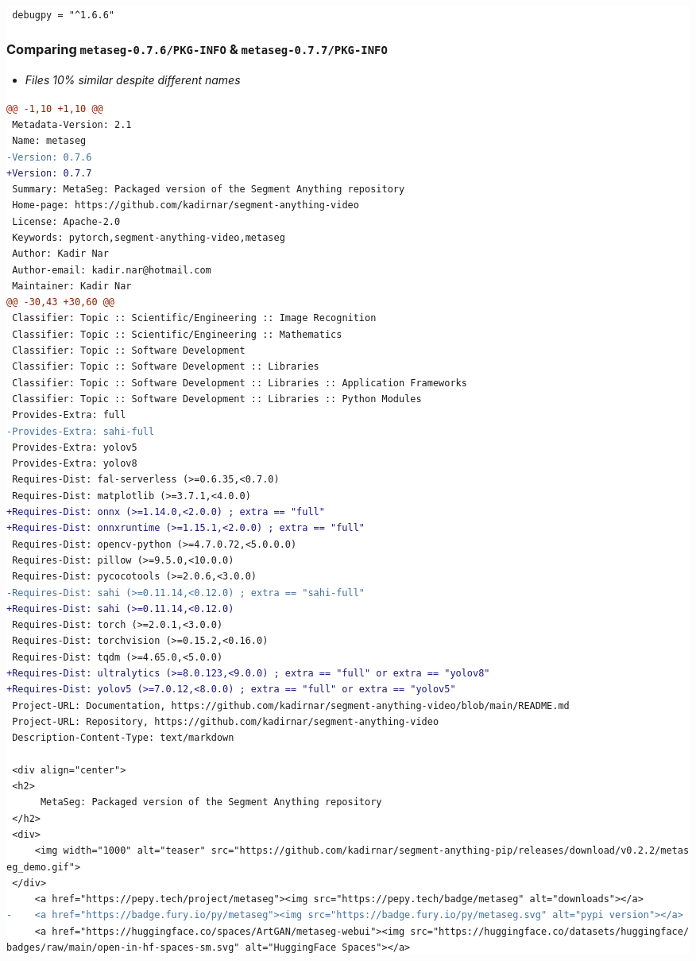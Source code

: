 ```diff
 debugpy = "^1.6.6"
```

### Comparing `metaseg-0.7.6/PKG-INFO` & `metaseg-0.7.7/PKG-INFO`

 * *Files 10% similar despite different names*

```diff
@@ -1,10 +1,10 @@
 Metadata-Version: 2.1
 Name: metaseg
-Version: 0.7.6
+Version: 0.7.7
 Summary: MetaSeg: Packaged version of the Segment Anything repository
 Home-page: https://github.com/kadirnar/segment-anything-video
 License: Apache-2.0
 Keywords: pytorch,segment-anything-video,metaseg
 Author: Kadir Nar
 Author-email: kadir.nar@hotmail.com
 Maintainer: Kadir Nar
@@ -30,43 +30,60 @@
 Classifier: Topic :: Scientific/Engineering :: Image Recognition
 Classifier: Topic :: Scientific/Engineering :: Mathematics
 Classifier: Topic :: Software Development
 Classifier: Topic :: Software Development :: Libraries
 Classifier: Topic :: Software Development :: Libraries :: Application Frameworks
 Classifier: Topic :: Software Development :: Libraries :: Python Modules
 Provides-Extra: full
-Provides-Extra: sahi-full
 Provides-Extra: yolov5
 Provides-Extra: yolov8
 Requires-Dist: fal-serverless (>=0.6.35,<0.7.0)
 Requires-Dist: matplotlib (>=3.7.1,<4.0.0)
+Requires-Dist: onnx (>=1.14.0,<2.0.0) ; extra == "full"
+Requires-Dist: onnxruntime (>=1.15.1,<2.0.0) ; extra == "full"
 Requires-Dist: opencv-python (>=4.7.0.72,<5.0.0.0)
 Requires-Dist: pillow (>=9.5.0,<10.0.0)
 Requires-Dist: pycocotools (>=2.0.6,<3.0.0)
-Requires-Dist: sahi (>=0.11.14,<0.12.0) ; extra == "sahi-full"
+Requires-Dist: sahi (>=0.11.14,<0.12.0)
 Requires-Dist: torch (>=2.0.1,<3.0.0)
 Requires-Dist: torchvision (>=0.15.2,<0.16.0)
 Requires-Dist: tqdm (>=4.65.0,<5.0.0)
+Requires-Dist: ultralytics (>=8.0.123,<9.0.0) ; extra == "full" or extra == "yolov8"
+Requires-Dist: yolov5 (>=7.0.12,<8.0.0) ; extra == "full" or extra == "yolov5"
 Project-URL: Documentation, https://github.com/kadirnar/segment-anything-video/blob/main/README.md
 Project-URL: Repository, https://github.com/kadirnar/segment-anything-video
 Description-Content-Type: text/markdown
 
 <div align="center">
 <h2>
      MetaSeg: Packaged version of the Segment Anything repository
 </h2>
 <div>
     <img width="1000" alt="teaser" src="https://github.com/kadirnar/segment-anything-pip/releases/download/v0.2.2/metaseg_demo.gif">
 </div>
     <a href="https://pepy.tech/project/metaseg"><img src="https://pepy.tech/badge/metaseg" alt="downloads"></a>
-    <a href="https://badge.fury.io/py/metaseg"><img src="https://badge.fury.io/py/metaseg.svg" alt="pypi version"></a>
     <a href="https://huggingface.co/spaces/ArtGAN/metaseg-webui"><img src="https://huggingface.co/datasets/huggingface/badges/raw/main/open-in-hf-spaces-sm.svg" alt="HuggingFace Spaces"></a>
```
